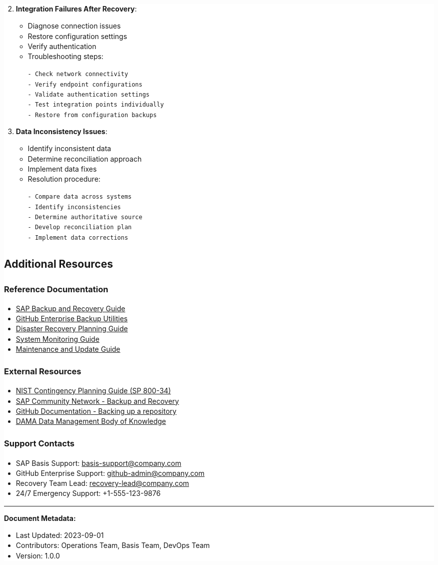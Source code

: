 2. **Integration Failures After Recovery**:
   - Diagnose connection issues
   - Restore configuration settings
   - Verify authentication
   - Troubleshooting steps:
     ```
     - Check network connectivity
     - Verify endpoint configurations
     - Validate authentication settings
     - Test integration points individually
     - Restore from configuration backups
     ```

3. **Data Inconsistency Issues**:
   - Identify inconsistent data
   - Determine reconciliation approach
   - Implement data fixes
   - Resolution procedure:
     ```
     - Compare data across systems
     - Identify inconsistencies
     - Determine authoritative source
     - Develop reconciliation plan
     - Implement data corrections
     ```

## Additional Resources

### Reference Documentation

- [SAP Backup and Recovery Guide](https://help.sap.com/docs/SAP_NETWEAVER/backup-recovery)
- [GitHub Enterprise Backup Utilities](https://github.com/github/backup-utils)
- [Disaster Recovery Planning Guide](../implementation/security-setup/disaster-recovery.md)
- [System Monitoring Guide](./monitoring.md)
- [Maintenance and Update Guide](./maintenance-guide.md)

### External Resources

- [NIST Contingency Planning Guide (SP 800-34)](https://nvlpubs.nist.gov/nistpubs/Legacy/SP/nistspecialpublication800-34r1.pdf)
- [SAP Community Network - Backup and Recovery](https://community.sap.com/topics/backup-recovery)
- [GitHub Documentation - Backing up a repository](https://docs.github.com/en/repositories/archiving-a-github-repository/backing-up-a-repository)
- [DAMA Data Management Body of Knowledge](https://www.dama.org/cpages/body-of-knowledge)

### Support Contacts

- SAP Basis Support: basis-support@company.com
- GitHub Enterprise Support: github-admin@company.com
- Recovery Team Lead: recovery-lead@company.com
- 24/7 Emergency Support: +1-555-123-9876

---

**Document Metadata:**
- Last Updated: 2023-09-01
- Contributors: Operations Team, Basis Team, DevOps Team
- Version: 1.0.0 